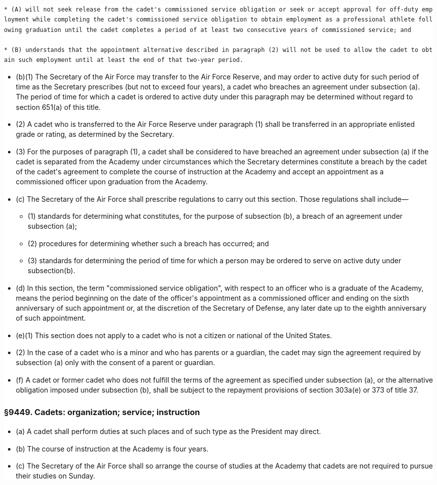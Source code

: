     * (A) will not seek release from the cadet's commissioned service obligation or seek or accept approval for off-duty employment while completing the cadet's commissioned service obligation to obtain employment as a professional athlete following graduation until the cadet completes a period of at least two consecutive years of commissioned service; and

    * (B) understands that the appointment alternative described in paragraph (2) will not be used to allow the cadet to obtain such employment until at least the end of that two-year period.


* (b)(1) The Secretary of the Air Force may transfer to the Air Force Reserve, and may order to active duty for such period of time as the Secretary prescribes (but not to exceed four years), a cadet who breaches an agreement under subsection (a). The period of time for which a cadet is ordered to active duty under this paragraph may be determined without regard to section 651(a) of this title.

* (2) A cadet who is transferred to the Air Force Reserve under paragraph (1) shall be transferred in an appropriate enlisted grade or rating, as determined by the Secretary.

* (3) For the purposes of paragraph (1), a cadet shall be considered to have breached an agreement under subsection (a) if the cadet is separated from the Academy under circumstances which the Secretary determines constitute a breach by the cadet of the cadet's agreement to complete the course of instruction at the Academy and accept an appointment as a commissioned officer upon graduation from the Academy.

* (c) The Secretary of the Air Force shall prescribe regulations to carry out this section. Those regulations shall include—

  * (1) standards for determining what constitutes, for the purpose of subsection (b), a breach of an agreement under subsection (a);

  * (2) procedures for determining whether such a breach has occurred; and

  * (3) standards for determining the period of time for which a person may be ordered to serve on active duty under subsection(b).


* (d) In this section, the term "commissioned service obligation", with respect to an officer who is a graduate of the Academy, means the period beginning on the date of the officer's appointment as a commissioned officer and ending on the sixth anniversary of such appointment or, at the discretion of the Secretary of Defense, any later date up to the eighth anniversary of such appointment.

* (e)(1) This section does not apply to a cadet who is not a citizen or national of the United States.

* (2) In the case of a cadet who is a minor and who has parents or a guardian, the cadet may sign the agreement required by subsection (a) only with the consent of a parent or guardian.

* (f) A cadet or former cadet who does not fulfill the terms of the agreement as specified under subsection (a), or the alternative obligation imposed under subsection (b), shall be subject to the repayment provisions of section 303a(e) or 373 of title 37.

### §9449. Cadets: organization; service; instruction
* (a) A cadet shall perform duties at such places and of such type as the President may direct.

* (b) The course of instruction at the Academy is four years.

* (c) The Secretary of the Air Force shall so arrange the course of studies at the Academy that cadets are not required to pursue their studies on Sunday.
